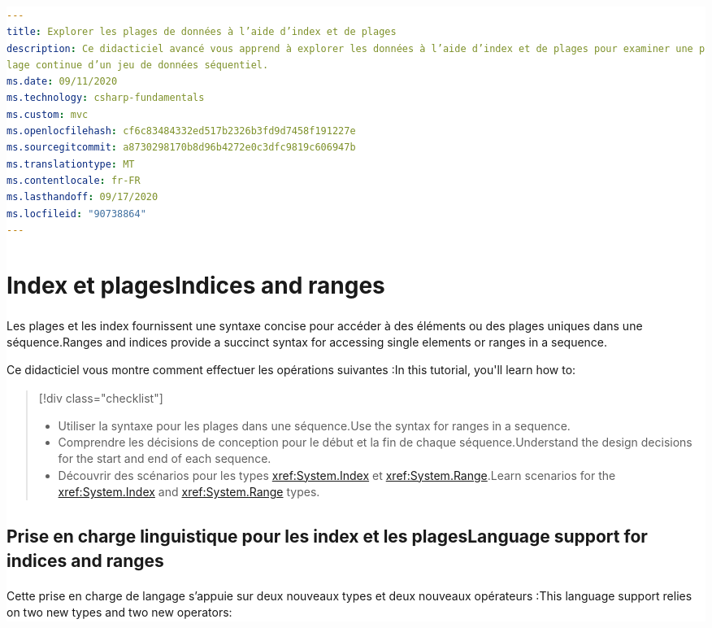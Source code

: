 ```yaml
---
title: Explorer les plages de données à l’aide d’index et de plages
description: Ce didacticiel avancé vous apprend à explorer les données à l’aide d’index et de plages pour examiner une plage continue d’un jeu de données séquentiel.
ms.date: 09/11/2020
ms.technology: csharp-fundamentals
ms.custom: mvc
ms.openlocfilehash: cf6c83484332ed517b2326b3fd9d7458f191227e
ms.sourcegitcommit: a8730298170b8d96b4272e0c3dfc9819c606947b
ms.translationtype: MT
ms.contentlocale: fr-FR
ms.lasthandoff: 09/17/2020
ms.locfileid: "90738864"
---
```

# <a name="indices-and-ranges"></a><span data-ttu-id="ffec8-103">Index et plages</span><span class="sxs-lookup"><span data-stu-id="ffec8-103">Indices and ranges</span></span>

<span data-ttu-id="ffec8-104">Les plages et les index fournissent une syntaxe concise pour accéder à des éléments ou des plages uniques dans une séquence.</span><span class="sxs-lookup"><span data-stu-id="ffec8-104">Ranges and indices provide a succinct syntax for accessing single elements or ranges in a sequence.</span></span>

<span data-ttu-id="ffec8-105">Ce didacticiel vous montre comment effectuer les opérations suivantes :</span><span class="sxs-lookup"><span data-stu-id="ffec8-105">In this tutorial, you'll learn how to:</span></span>

> [!div class="checklist"]
>
> - <span data-ttu-id="ffec8-106">Utiliser la syntaxe pour les plages dans une séquence.</span><span class="sxs-lookup"><span data-stu-id="ffec8-106">Use the syntax for ranges in a sequence.</span></span>
> - <span data-ttu-id="ffec8-107">Comprendre les décisions de conception pour le début et la fin de chaque séquence.</span><span class="sxs-lookup"><span data-stu-id="ffec8-107">Understand the design decisions for the start and end of each sequence.</span></span>
> - <span data-ttu-id="ffec8-108">Découvrir des scénarios pour les types <xref:System.Index> et <xref:System.Range>.</span><span class="sxs-lookup"><span data-stu-id="ffec8-108">Learn scenarios for the <xref:System.Index> and <xref:System.Range> types.</span></span>

## <a name="language-support-for-indices-and-ranges"></a><span data-ttu-id="ffec8-109">Prise en charge linguistique pour les index et les plages</span><span class="sxs-lookup"><span data-stu-id="ffec8-109">Language support for indices and ranges</span></span>

<span data-ttu-id="ffec8-110">Cette prise en charge de langage s’appuie sur deux nouveaux types et deux nouveaux opérateurs :</span><span class="sxs-lookup"><span data-stu-id="ffec8-110">This language support relies on two new types and two new operators:</span></span>
